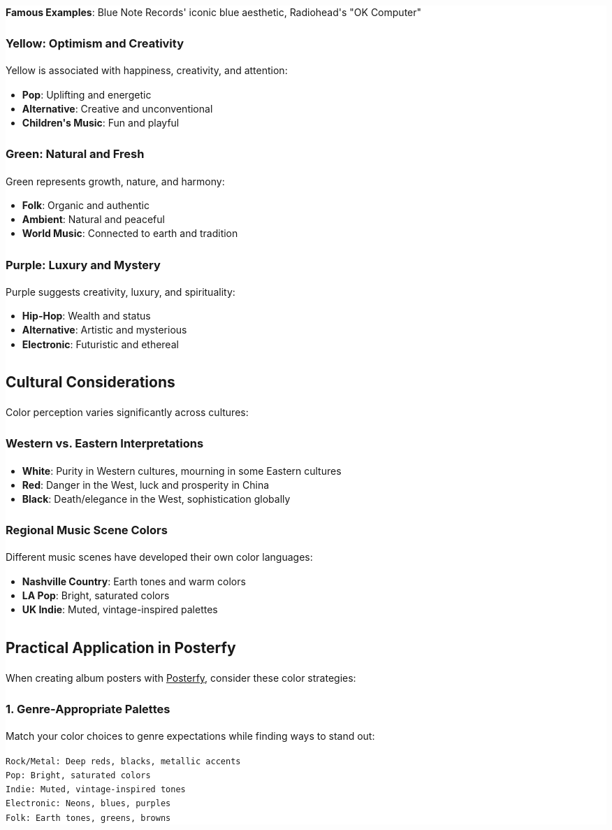 **Famous Examples**: Blue Note Records' iconic blue aesthetic, Radiohead's "OK Computer"

### Yellow: Optimism and Creativity

Yellow is associated with happiness, creativity, and attention:

- **Pop**: Uplifting and energetic
- **Alternative**: Creative and unconventional
- **Children's Music**: Fun and playful

### Green: Natural and Fresh

Green represents growth, nature, and harmony:

- **Folk**: Organic and authentic
- **Ambient**: Natural and peaceful
- **World Music**: Connected to earth and tradition

### Purple: Luxury and Mystery

Purple suggests creativity, luxury, and spirituality:

- **Hip-Hop**: Wealth and status
- **Alternative**: Artistic and mysterious
- **Electronic**: Futuristic and ethereal

## Cultural Considerations

Color perception varies significantly across cultures:

### Western vs. Eastern Interpretations

- **White**: Purity in Western cultures, mourning in some Eastern cultures
- **Red**: Danger in the West, luck and prosperity in China
- **Black**: Death/elegance in the West, sophistication globally

### Regional Music Scene Colors

Different music scenes have developed their own color languages:

- **Nashville Country**: Earth tones and warm colors
- **LA Pop**: Bright, saturated colors
- **UK Indie**: Muted, vintage-inspired palettes

## Practical Application in Posterfy

When creating album posters with [Posterfy](/), consider these color strategies:

### 1. Genre-Appropriate Palettes

Match your color choices to genre expectations while finding ways to stand out:

```
Rock/Metal: Deep reds, blacks, metallic accents
Pop: Bright, saturated colors
Indie: Muted, vintage-inspired tones
Electronic: Neons, blues, purples
Folk: Earth tones, greens, browns
```
